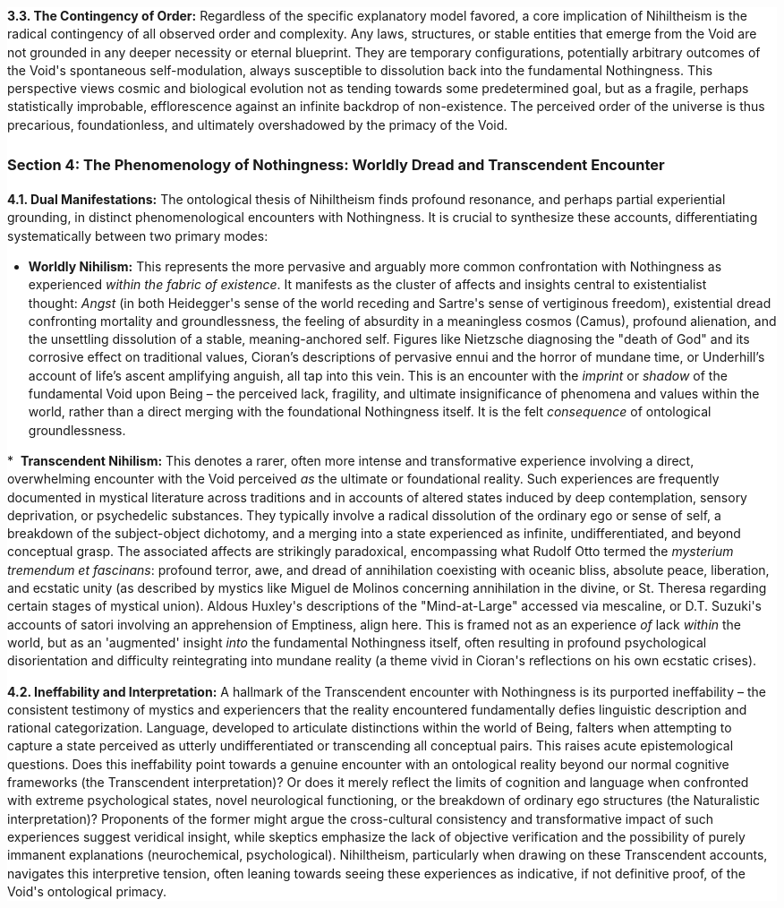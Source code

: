 **3.3. The Contingency of Order:** Regardless of the specific explanatory model favored, a core implication of Nihiltheism is the radical contingency of all observed order and complexity. Any laws, structures, or stable entities that emerge from the Void are not grounded in any deeper necessity or eternal blueprint. They are temporary configurations, potentially arbitrary outcomes of the Void's spontaneous self-modulation, always susceptible to dissolution back into the fundamental Nothingness. This perspective views cosmic and biological evolution not as tending towards some predetermined goal, but as a fragile, perhaps statistically improbable, efflorescence against an infinite backdrop of non-existence. The perceived order of the universe is thus precarious, foundationless, and ultimately overshadowed by the primacy of the Void.

### Section 4: The Phenomenology of Nothingness: Worldly Dread and Transcendent Encounter

**4.1. Dual Manifestations:** The ontological thesis of Nihiltheism finds profound resonance, and perhaps partial experiential grounding, in distinct phenomenological encounters with Nothingness. It is crucial to synthesize these accounts, differentiating systematically between two primary modes:

- **Worldly Nihilism:** This represents the more pervasive and arguably more common confrontation with Nothingness as experienced _within the fabric of existence_. It manifests as the cluster of affects and insights central to existentialist thought: _Angst_ (in both Heidegger's sense of the world receding and Sartre's sense of vertiginous freedom), existential dread confronting mortality and groundlessness, the feeling of absurdity in a meaningless cosmos (Camus), profound alienation, and the unsettling dissolution of a stable, meaning-anchored self. Figures like Nietzsche diagnosing the "death of God" and its corrosive effect on traditional values, Cioran’s descriptions of pervasive ennui and the horror of mundane time, or Underhill’s account of life’s ascent amplifying anguish, all tap into this vein. This is an encounter with the _imprint_ or _shadow_ of the fundamental Void upon Being – the perceived lack, fragility, and ultimate insignificance of phenomena and values within the world, rather than a direct merging with the foundational Nothingness itself. It is the felt _consequence_ of ontological groundlessness.
    

*  **Transcendent Nihilism:** This denotes a rarer, often more intense and transformative experience involving a direct, overwhelming encounter with the Void perceived _as_ the ultimate or foundational reality. Such experiences are frequently documented in mystical literature across traditions and in accounts of altered states induced by deep contemplation, sensory deprivation, or psychedelic substances. They typically involve a radical dissolution of the ordinary ego or sense of self, a breakdown of the subject-object dichotomy, and a merging into a state experienced as infinite, undifferentiated, and beyond conceptual grasp. The associated affects are strikingly paradoxical, encompassing what Rudolf Otto termed the _mysterium tremendum et fascinans_: profound terror, awe, and dread of annihilation coexisting with oceanic bliss, absolute peace, liberation, and ecstatic unity (as described by mystics like Miguel de Molinos concerning annihilation in the divine, or St. Theresa regarding certain stages of mystical union). Aldous Huxley's descriptions of the "Mind-at-Large" accessed via mescaline, or D.T. Suzuki's accounts of satori involving an apprehension of Emptiness, align here. This is framed not as an experience _of_ lack _within_ the world, but as an 'augmented' insight _into_ the fundamental Nothingness itself, often resulting in profound psychological disorientation and difficulty reintegrating into mundane reality (a theme vivid in Cioran's reflections on his own ecstatic crises).

**4.2. Ineffability and Interpretation:** A hallmark of the Transcendent encounter with Nothingness is its purported ineffability – the consistent testimony of mystics and experiencers that the reality encountered fundamentally defies linguistic description and rational categorization. Language, developed to articulate distinctions within the world of Being, falters when attempting to capture a state perceived as utterly undifferentiated or transcending all conceptual pairs. This raises acute epistemological questions. Does this ineffability point towards a genuine encounter with an ontological reality beyond our normal cognitive frameworks (the Transcendent interpretation)? Or does it merely reflect the limits of cognition and language when confronted with extreme psychological states, novel neurological functioning, or the breakdown of ordinary ego structures (the Naturalistic interpretation)? Proponents of the former might argue the cross-cultural consistency and transformative impact of such experiences suggest veridical insight, while skeptics emphasize the lack of objective verification and the possibility of purely immanent explanations (neurochemical, psychological). Nihiltheism, particularly when drawing on these Transcendent accounts, navigates this interpretive tension, often leaning towards seeing these experiences as indicative, if not definitive proof, of the Void's ontological primacy.

